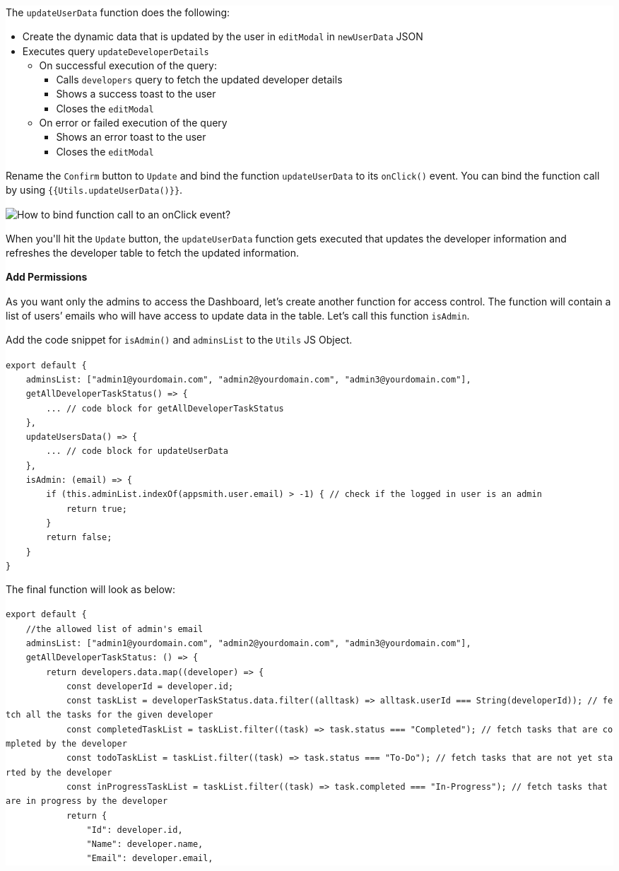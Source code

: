 The `updateUserData` function does the following:

* Create the dynamic data that is updated by the user in `editModal` in `newUserData` JSON
* Executes query `updateDeveloperDetails`
  * On successful execution of the query:
    * Calls `developers` query to fetch the updated developer details
    * Shows a success toast to the user
    * Closes the `editModal`
  * On error or failed execution of the query
    * Shows an error toast to the user
    * Closes the `editModal`

Rename the `Confirm` button to `Update` and bind the function `updateUserData` to its `onClick()` event. You can bind the function call by using `{{Utils.updateUserData()}}`.

![How to bind function call to an onClick event?](</img/JavaScript_Editor__Edit_Modal__Bind_UpdateUser_Function_Call_on_Update_Button.png>)

When you'll hit the `Update` button, the `updateUserData` function gets executed that updates the developer information and refreshes the developer table to fetch the updated information.

**Add Permissions**

As you want only the admins to access the Dashboard, let’s create another function for access control. The function will contain a list of users’ emails who will have access to update data in the table. Let’s call this function `isAdmin`.

Add the code snippet for `isAdmin()` and `adminsList` to the `Utils` JS Object.

```
export default {
    adminsList: ["admin1@yourdomain.com", "admin2@yourdomain.com", "admin3@yourdomain.com"],
    getAllDeveloperTaskStatus() => {
        ... // code block for getAllDeveloperTaskStatus
    },
    updateUsersData() => {
        ... // code block for updateUserData
    },
    isAdmin: (email) => {
        if (this.adminList.indexOf(appsmith.user.email) > -1) { // check if the logged in user is an admin
            return true;
        }
        return false;
    }
}
```

The final function will look as below:

```
export default {
    //the allowed list of admin's email
    adminsList: ["admin1@yourdomain.com", "admin2@yourdomain.com", "admin3@yourdomain.com"],
    getAllDeveloperTaskStatus: () => {
        return developers.data.map((developer) => {
            const developerId = developer.id;
            const taskList = developerTaskStatus.data.filter((alltask) => alltask.userId === String(developerId)); // fetch all the tasks for the given developer
            const completedTaskList = taskList.filter((task) => task.status === "Completed"); // fetch tasks that are completed by the developer
            const todoTaskList = taskList.filter((task) => task.status === "To-Do"); // fetch tasks that are not yet started by the developer
            const inProgressTaskList = taskList.filter((task) => task.completed === "In-Progress"); // fetch tasks that are in progress by the developer
            return {
                "Id": developer.id,
                "Name": developer.name,
                "Email": developer.email,
```